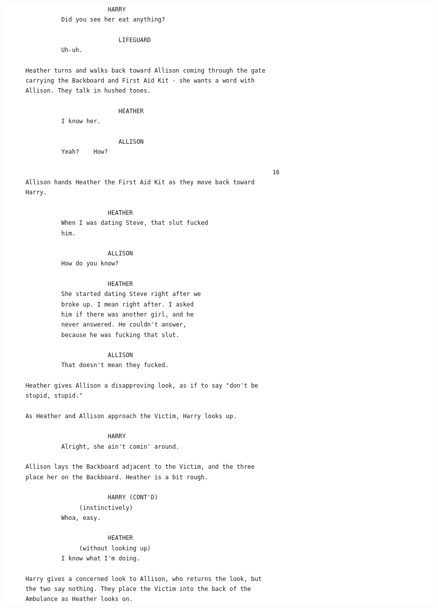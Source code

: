                                  HARRY
                    Did you see her eat anything?
          
                                    LIFEGUARD
                    Uh-uh.
          
          Heather turns and walks back toward Allison coming through the gate
          carrying the Backboard and First Aid Kit - she wants a word with
          Allison. They talk in hushed tones.
          
                                    HEATHER
                    I know her.
          
                                    ALLISON
                    Yeah?    How?
          
                                                                               16
          Allison hands Heather the First Aid Kit as they move back toward
          Harry.
          
                                 HEATHER
                    When I was dating Steve, that slut fucked
                    him.
          
                                 ALLISON
                    How do you know?
          
                                 HEATHER
                    She started dating Steve right after we
                    broke up. I mean right after. I asked
                    him if there was another girl, and he
                    never answered. He couldn't answer,
                    because he was fucking that slut.
          
                                 ALLISON
                    That doesn't mean they fucked.
          
          Heather gives Allison a disapproving look, as if to say "don't be
          stupid, stupid."
          
          As Heather and Allison approach the Victim, Harry looks up.
          
                                 HARRY
                    Alright, she ain't comin' around.
          
          Allison lays the Backboard adjacent to the Victim, and the three
          place her on the Backboard. Heather is a bit rough.
          
                                 HARRY (CONT'D)
                         (instinctively)
                    Whoa, easy.
          
                                 HEATHER
                         (without looking up)
                    I know what I'm doing.
          
          Harry gives a concerned look to Allison, who returns the look, but
          the two say nothing. They place the Victim into the back of the
          Ambulance as Heather looks on.
          
